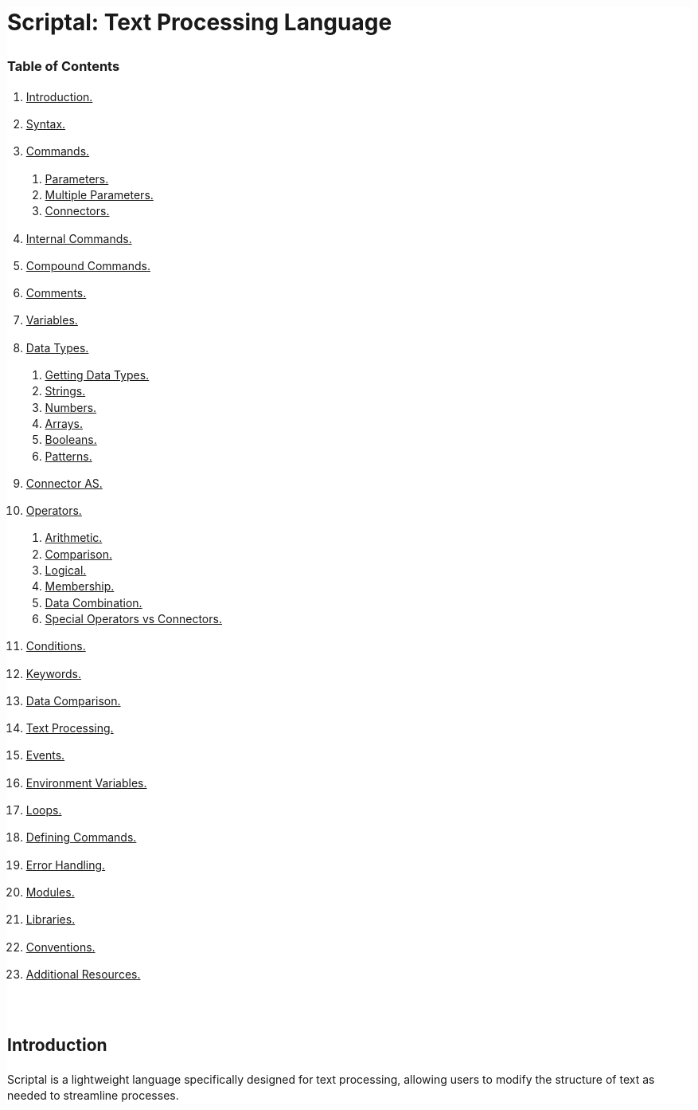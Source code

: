 # Scriptal: Text Processing Language

### Table of Contents

1. [ Introduction. ](#introduction)
2. [ Syntax. ](#syntax)
3. [ Commands. ](#commands)
   1. [ Parameters. ](#parameters)
   2. [ Multiple Parameters. ](#multiple-parameters)
   3. [ Connectors. ](#connectors)

4. [ Internal Commands. ](#internal-commands)
5. [ Compound Commands. ](#compound-commands)
6. [ Comments. ](#comments)
7. [ Variables. ](#variables)
8. [ Data Types. ](#data-types)
   1. [ Getting Data Types. ](#getting-data-types)
   2. [ Strings. ](#strings)
   3. [ Numbers. ](#numbers)
   4. [ Arrays. ](#arrays)
   5. [ Booleans. ](#booleans)
   6. [ Patterns. ](#patterns)
9. [ Connector AS. ](#connector-as)
10. [ Operators. ](#operators)
    1. [ Arithmetic. ](#arithmetic-operators)
    2. [ Comparison. ](#comparison-operators)
    3. [ Logical. ](#logical-operators)
    4. [ Membership. ](#membership-operators)
    5. [ Data Combination. ](#data-combination)
    6. [ Special Operators vs Connectors. ](#special-operators-vs-connectors)
11. [ Conditions. ](#conditions)
12. [ Keywords. ](#keywords)
13. [ Data Comparison. ](#data-comparison)
14. [ Text Processing. ](#text-processing)
15. [ Events. ](#events)
16. [ Environment Variables. ](#environment-variables)
17. [ Loops. ](#loops)
18. [ Defining Commands. ](#defining-commands)
19. [ Error Handling. ](#error-handling)
20. [ Modules. ](#modules)
21. [ Libraries. ](#libraries)
22. [ Conventions. ](#conventions)
23. [ Additional Resources. ](#additional-resources)


<br>

## Introduction

Scriptal is a lightweight language specifically designed for text processing, allowing users to modify the structure of text as needed to streamline processes.
